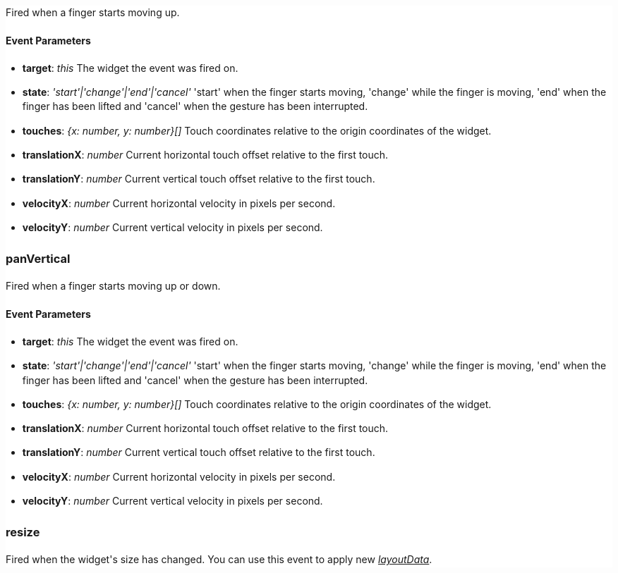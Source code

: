 Fired when a finger starts moving up.

#### Event Parameters 
- **target**: *this*
    The widget the event was fired on.

- **state**: *'start'\|'change'\|'end'\|'cancel'*
    'start' when the finger starts moving, 'change' while the finger is moving, 'end' when the finger has been lifted and 'cancel' when the gesture has been interrupted.

- **touches**: *{x: number, y: number}[]*
    Touch coordinates relative to the origin coordinates of the widget.

- **translationX**: *number*
    Current horizontal touch offset relative to the first touch.

- **translationY**: *number*
    Current vertical touch offset relative to the first touch.

- **velocityX**: *number*
    Current horizontal velocity in pixels per second.

- **velocityY**: *number*
    Current vertical velocity in pixels per second.


### panVertical

Fired when a finger starts moving up or down.

#### Event Parameters 
- **target**: *this*
    The widget the event was fired on.

- **state**: *'start'\|'change'\|'end'\|'cancel'*
    'start' when the finger starts moving, 'change' while the finger is moving, 'end' when the finger has been lifted and 'cancel' when the gesture has been interrupted.

- **touches**: *{x: number, y: number}[]*
    Touch coordinates relative to the origin coordinates of the widget.

- **translationX**: *number*
    Current horizontal touch offset relative to the first touch.

- **translationY**: *number*
    Current vertical touch offset relative to the first touch.

- **velocityX**: *number*
    Current horizontal velocity in pixels per second.

- **velocityY**: *number*
    Current vertical velocity in pixels per second.


### resize

Fired when the widget's size has changed. You can use this event to apply new [*layoutData*](#layoutdata).
